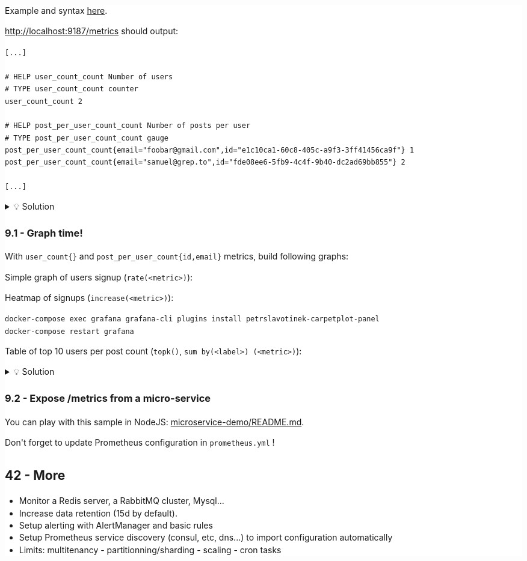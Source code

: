 Example and syntax [here](https://github.com/wrouesnel/postgres_exporter/blob/master/queries.yaml).

[http://localhost:9187/metrics](http://localhost:9187/metrics) should output:

```
[...]

# HELP user_count_count Number of users
# TYPE user_count_count counter
user_count_count 2

# HELP post_per_user_count_count Number of posts per user
# TYPE post_per_user_count_count gauge
post_per_user_count_count{email="foobar@gmail.com",id="e1c10ca1-60c8-405c-a9f3-3ff41456ca9f"} 1
post_per_user_count_count{email="samuel@grep.to",id="fde08ee6-5fb9-4c4f-9b40-dc2ad69bb855"} 2

[...]
```

<details><summary>💡 Solution</summary></details>

### 9.1 - Graph time!

With `user_count{}` and `post_per_user_count{id,email}` metrics, build following graphs:

Simple graph of users signup (`rate(<metric>)`):

Heatmap of signups (`increase(<metric>)`):

```
docker-compose exec grafana grafana-cli plugins install petrslavotinek-carpetplot-panel
docker-compose restart grafana
```

Table of top 10 users per post count (`topk()`, `sum by(<label>) (<metric>)`):

<details><summary>💡 Solution</summary></details>

### 9.2 - Expose /metrics from a micro-service

You can play with this sample in NodeJS: [microservice-demo/README.md](microservice-demo/README.md).

Don't forget to update Prometheus configuration in `prometheus.yml` !

## 42 - More

- Monitor a Redis server, a RabbitMQ cluster, Mysql...
- Increase data retention (15d by default).
- Setup alerting with AlertManager and basic rules
- Setup Prometheus service discovery (consul, etc, dns...) to import configuration automatically
- Limits: multitenancy - partitionning/sharding - scaling - cron tasks

